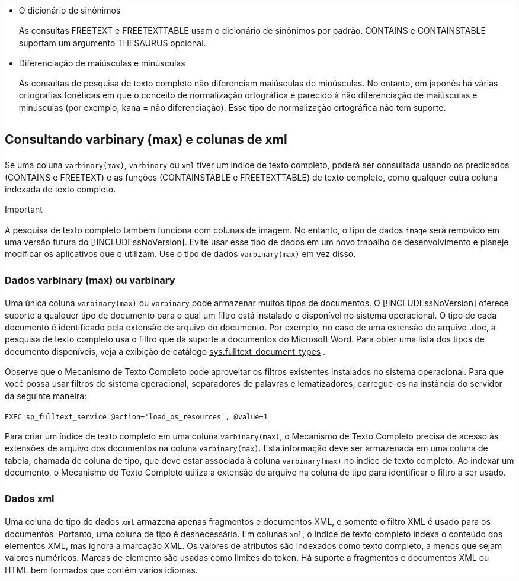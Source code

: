 -   O dicionário de sinônimos  
  
     As consultas FREETEXT e FREETEXTTABLE usam o dicionário de sinônimos por padrão. CONTAINS e CONTAINSTABLE suportam um argumento THESAURUS opcional.  
  
-   Diferenciação de maiúsculas e minúsculas  
  
     As consultas de pesquisa de texto completo não diferenciam maiúsculas de minúsculas. No entanto, em japonês há várias ortografias fonéticas em que o conceito de normalização ortográfica é parecido à não diferenciação de maiúsculas e minúsculas (por exemplo, kana = não diferenciação). Esse tipo de normalização ortográfica não tem suporte.  
  

  
##  <a name="varbinary"></a> Consultando varbinary (max) e colunas de xml  
 Se uma coluna `varbinary(max)`, `varbinary` ou `xml` tiver um índice de texto completo, poderá ser consultada usando os predicados (CONTAINS e FREETEXT) e as funções (CONTAINSTABLE e FREETEXTTABLE) de texto completo, como qualquer outra coluna indexada de texto completo.  
  
> [!IMPORTANT]  
>  A pesquisa de texto completo também funciona com colunas de imagem. No entanto, o tipo de dados `image` será removido em uma versão futura do [!INCLUDE[ssNoVersion](../../includes/ssnoversion-md.md)]. Evite usar esse tipo de dados em um novo trabalho de desenvolvimento e planeje modificar os aplicativos que o utilizam. Use o tipo de dados `varbinary(max)` em vez disso.  
  
### <a name="varbinarymax-or-varbinary-data"></a>Dados varbinary (max) ou varbinary  
 Uma única coluna `varbinary(max)` ou `varbinary` pode armazenar muitos tipos de documentos. O [!INCLUDE[ssNoVersion](../../includes/ssnoversion-md.md)] oferece suporte a qualquer tipo de documento para o qual um filtro está instalado e disponível no sistema operacional. O tipo de cada documento é identificado pela extensão de arquivo do documento. Por exemplo, no caso de uma extensão de arquivo .doc, a pesquisa de texto completo usa o filtro que dá suporte a documentos do Microsoft Word. Para obter uma lista dos tipos de documento disponíveis, veja a exibição de catálogo [sys.fulltext_document_types](/sql/relational-databases/system-catalog-views/sys-fulltext-document-types-transact-sql) .  
  
 Observe que o Mecanismo de Texto Completo pode aproveitar os filtros existentes instalados no sistema operacional. Para que você possa usar filtros do sistema operacional, separadores de palavras e lematizadores, carregue-os na instância do servidor da seguinte maneira:  
  
```  
EXEC sp_fulltext_service @action='load_os_resources', @value=1  
```  
  
 Para criar um índice de texto completo em uma coluna `varbinary(max)`, o Mecanismo de Texto Completo precisa de acesso às extensões de arquivo dos documentos na coluna `varbinary(max)`. Esta informação deve ser armazenada em uma coluna de tabela, chamada de coluna de tipo, que deve estar associada à coluna `varbinary(max)` no índice de texto completo. Ao indexar um documento, o Mecanismo de Texto Completo utiliza a extensão de arquivo na coluna de tipo para identificar o filtro a ser usado.  
  
 
  
### <a name="xml-data"></a>Dados xml  
 Uma coluna de tipo de dados `xml` armazena apenas fragmentos e documentos XML, e somente o filtro XML é usado para os documentos. Portanto, uma coluna de tipo é desnecessária. Em colunas `xml`, o índice de texto completo indexa o conteúdo dos elementos XML, mas ignora a marcação XML. Os valores de atributos são indexados como texto completo, a menos que sejam valores numéricos. Marcas de elemento são usadas como limites do token. Há suporte a fragmentos e documentos XML ou HTML bem formados que contêm vários idiomas.  
  